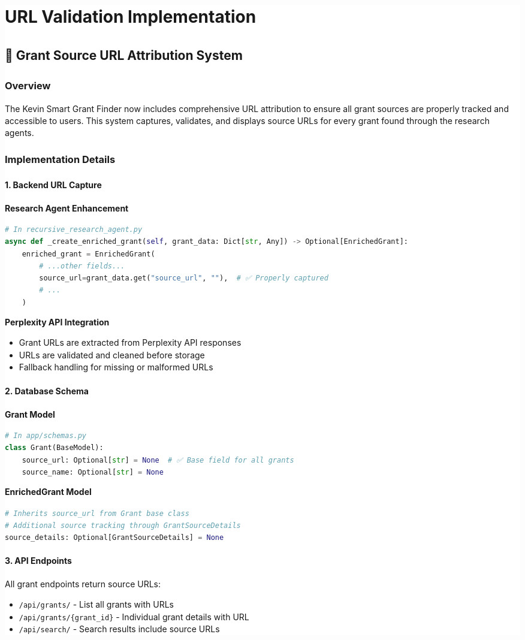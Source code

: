 # URL Validation Implementation

## 🔗 Grant Source URL Attribution System

### Overview

The Kevin Smart Grant Finder now includes comprehensive URL attribution to ensure all grant sources are properly tracked and accessible to users. This system captures, validates, and displays source URLs for every grant found through the research agents.

### Implementation Details

#### 1. **Backend URL Capture**

**Research Agent Enhancement**
```python
# In recursive_research_agent.py
async def _create_enriched_grant(self, grant_data: Dict[str, Any]) -> Optional[EnrichedGrant]:
    enriched_grant = EnrichedGrant(
        # ...other fields...
        source_url=grant_data.get("source_url", ""),  # ✅ Properly captured
        # ...
    )
```

**Perplexity API Integration**
- Grant URLs are extracted from Perplexity API responses
- URLs are validated and cleaned before storage
- Fallback handling for missing or malformed URLs

#### 2. **Database Schema**

**Grant Model**
```python
# In app/schemas.py
class Grant(BaseModel):
    source_url: Optional[str] = None  # ✅ Base field for all grants
    source_name: Optional[str] = None
```

**EnrichedGrant Model**
```python
# Inherits source_url from Grant base class
# Additional source tracking through GrantSourceDetails
source_details: Optional[GrantSourceDetails] = None
```

#### 3. **API Endpoints**

All grant endpoints return source URLs:
- `/api/grants/` - List all grants with URLs
- `/api/grants/{grant_id}` - Individual grant details with URL
- `/api/search/` - Search results include source URLs
